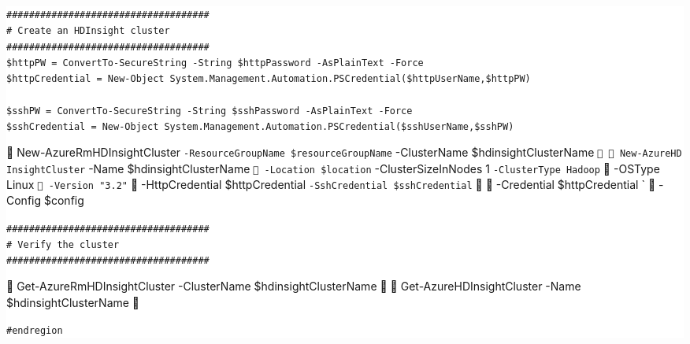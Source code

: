     ####################################
    # Create an HDInsight cluster
    ####################################
    $httpPW = ConvertTo-SecureString -String $httpPassword -AsPlainText -Force
    $httpCredential = New-Object System.Management.Automation.PSCredential($httpUserName,$httpPW)

    $sshPW = ConvertTo-SecureString -String $sshPassword -AsPlainText -Force
    $sshCredential = New-Object System.Management.Automation.PSCredential($sshUserName,$sshPW)


    New-AzureRmHDInsightCluster `
        -ResourceGroupName $resourceGroupName `
        -ClusterName $hdinsightClusterName `


    New-AzureHDInsightCluster `
        -Name $hdinsightClusterName `

        -Location $location `
        -ClusterSizeInNodes 1 `
        -ClusterType Hadoop `

        -OSType Linux `

        -Version "3.2" `

        -HttpCredential $httpCredential `
        -SshCredential $sshCredential `


        -Credential $httpCredential `

        -Config $config

    ####################################
    # Verify the cluster
    ####################################

    Get-AzureRmHDInsightCluster -ClusterName $hdinsightClusterName


    Get-AzureHDInsightCluster -Name $hdinsightClusterName


    #endregion
